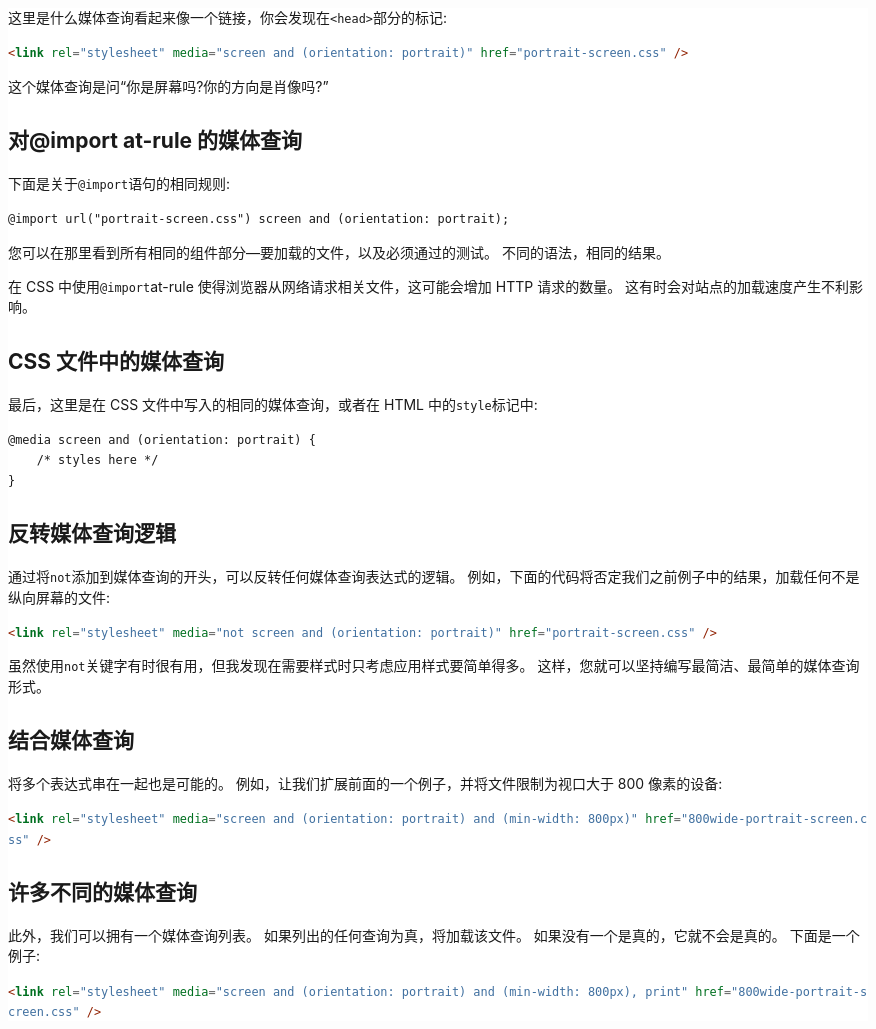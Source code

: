 这里是什么媒体查询看起来像一个链接，你会发现在`<head>`部分的标记:

```html
<link rel="stylesheet" media="screen and (orientation: portrait)" href="portrait-screen.css" /> 
```

这个媒体查询是问“你是屏幕吗?你的方向是肖像吗?”

## 对@import at-rule 的媒体查询

下面是关于`@import`语句的相同规则:

```html
@import url("portrait-screen.css") screen and (orientation: portrait); 
```

您可以在那里看到所有相同的组件部分—要加载的文件，以及必须通过的测试。 不同的语法，相同的结果。

在 CSS 中使用`@import`at-rule 使得浏览器从网络请求相关文件，这可能会增加 HTTP 请求的数量。 这有时会对站点的加载速度产生不利影响。

## CSS 文件中的媒体查询

最后，这里是在 CSS 文件中写入的相同的媒体查询，或者在 HTML 中的`style`标记中:

```html
@media screen and (orientation: portrait) {
    /* styles here */
} 
```

## 反转媒体查询逻辑

通过将`not`添加到媒体查询的开头，可以反转任何媒体查询表达式的逻辑。 例如，下面的代码将否定我们之前例子中的结果，加载任何不是纵向屏幕的文件:

```html
<link rel="stylesheet" media="not screen and (orientation: portrait)" href="portrait-screen.css" /> 
```

虽然使用`not`关键字有时很有用，但我发现在需要样式时只考虑应用样式要简单得多。 这样，您就可以坚持编写最简洁、最简单的媒体查询形式。

## 结合媒体查询

将多个表达式串在一起也是可能的。 例如，让我们扩展前面的一个例子，并将文件限制为视口大于 800 像素的设备:

```html
<link rel="stylesheet" media="screen and (orientation: portrait) and (min-width: 800px)" href="800wide-portrait-screen.css" /> 
```

## 许多不同的媒体查询

此外，我们可以拥有一个媒体查询列表。 如果列出的任何查询为真，将加载该文件。 如果没有一个是真的，它就不会是真的。 下面是一个例子:

```html
<link rel="stylesheet" media="screen and (orientation: portrait) and (min-width: 800px), print" href="800wide-portrait-screen.css" /> 
```
